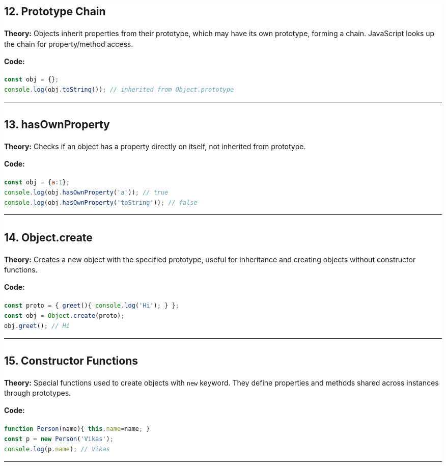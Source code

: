 
## 12. Prototype Chain
**Theory:**
Objects inherit properties from their prototype, which may have its own prototype, forming a chain. JavaScript looks up the chain for property/method access.

**Code:**
```js
const obj = {};
console.log(obj.toString()); // inherited from Object.prototype
```

---

## 13. hasOwnProperty
**Theory:**
Checks if an object has a property directly on itself, not inherited from prototype.

**Code:**
```js
const obj = {a:1};
console.log(obj.hasOwnProperty('a')); // true
console.log(obj.hasOwnProperty('toString')); // false
```

---

## 14. Object.create
**Theory:**
Creates a new object with the specified prototype, useful for inheritance and creating objects without constructor functions.

**Code:**
```js
const proto = { greet(){ console.log('Hi'); } };
const obj = Object.create(proto);
obj.greet(); // Hi
```

---

## 15. Constructor Functions
**Theory:**
Special functions used to create objects with `new` keyword. They define properties and methods shared across instances through prototypes.

**Code:**
```js
function Person(name){ this.name=name; }
const p = new Person('Vikas');
console.log(p.name); // Vikas
```

---